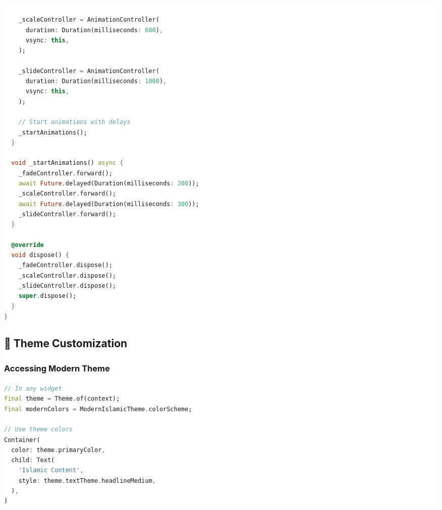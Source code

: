 ```dart

    _scaleController = AnimationController(
      duration: Duration(milliseconds: 600),
      vsync: this,
    );

    _slideController = AnimationController(
      duration: Duration(milliseconds: 1000),
      vsync: this,
    );

    // Start animations with delays
    _startAnimations();
  }

  void _startAnimations() async {
    _fadeController.forward();
    await Future.delayed(Duration(milliseconds: 200));
    _scaleController.forward();
    await Future.delayed(Duration(milliseconds: 300));
    _slideController.forward();
  }

  @override
  void dispose() {
    _fadeController.dispose();
    _scaleController.dispose();
    _slideController.dispose();
    super.dispose();
  }
}
```

## 🎨 Theme Customization

### **Accessing Modern Theme**

```dart
// In any widget
final theme = Theme.of(context);
final modernColors = ModernIslamicTheme.colorScheme;

// Use theme colors
Container(
  color: theme.primaryColor,
  child: Text(
    'Islamic Content',
    style: theme.textTheme.headlineMedium,
  ),
)
```
